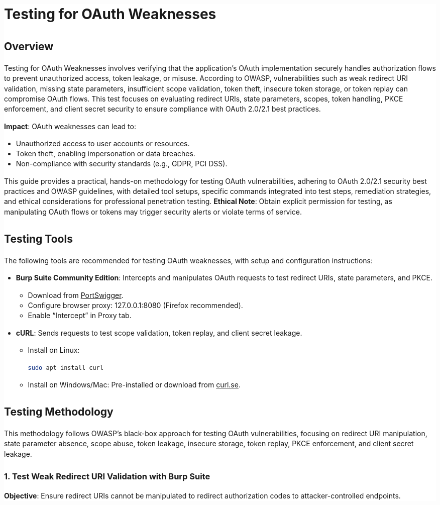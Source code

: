 # Testing for OAuth Weaknesses

## Overview

Testing for OAuth Weaknesses involves verifying that the application’s OAuth implementation securely handles authorization flows to prevent unauthorized access, token leakage, or misuse. According to OWASP, vulnerabilities such as weak redirect URI validation, missing state parameters, insufficient scope validation, token theft, insecure token storage, or token replay can compromise OAuth flows. This test focuses on evaluating redirect URIs, state parameters, scopes, token handling, PKCE enforcement, and client secret security to ensure compliance with OAuth 2.0/2.1 best practices.

**Impact**: OAuth weaknesses can lead to:
- Unauthorized access to user accounts or resources.
- Token theft, enabling impersonation or data breaches.
- Non-compliance with security standards (e.g., GDPR, PCI DSS).

This guide provides a practical, hands-on methodology for testing OAuth vulnerabilities, adhering to OAuth 2.0/2.1 security best practices and OWASP guidelines, with detailed tool setups, specific commands integrated into test steps, remediation strategies, and ethical considerations for professional penetration testing. **Ethical Note**: Obtain explicit permission for testing, as manipulating OAuth flows or tokens may trigger security alerts or violate terms of service.

## Testing Tools

The following tools are recommended for testing OAuth weaknesses, with setup and configuration instructions:

- **Burp Suite Community Edition**: Intercepts and manipulates OAuth requests to test redirect URIs, state parameters, and PKCE.
  - Download from [PortSwigger](https://portswigger.net/burp/communitydownload).
  - Configure browser proxy: 127.0.0.1:8080 (Firefox recommended).
  - Enable “Intercept” in Proxy tab.

- **cURL**: Sends requests to test scope validation, token replay, and client secret leakage.
  - Install on Linux:
    ```bash
    sudo apt install curl
    ```
  - Install on Windows/Mac: Pre-installed or download from [curl.se](https://curl.se/).

## Testing Methodology

This methodology follows OWASP’s black-box approach for testing OAuth vulnerabilities, focusing on redirect URI manipulation, state parameter absence, scope abuse, token leakage, insecure storage, token replay, PKCE enforcement, and client secret leakage.

### 1. Test Weak Redirect URI Validation with Burp Suite

**Objective**: Ensure redirect URIs cannot be manipulated to redirect authorization codes to attacker-controlled endpoints.
